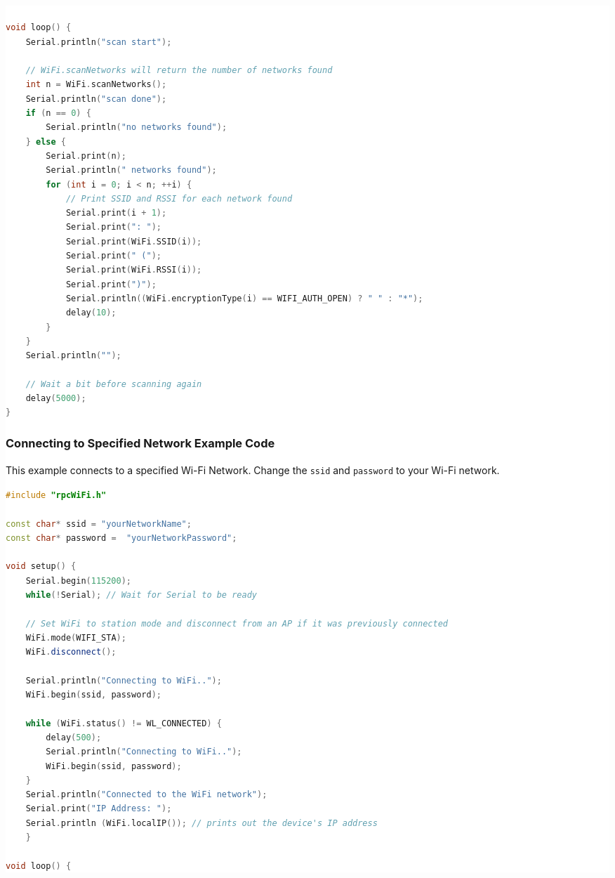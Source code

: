```cpp

void loop() {
    Serial.println("scan start");

    // WiFi.scanNetworks will return the number of networks found
    int n = WiFi.scanNetworks();
    Serial.println("scan done");
    if (n == 0) {
        Serial.println("no networks found");
    } else {
        Serial.print(n);
        Serial.println(" networks found");
        for (int i = 0; i < n; ++i) {
            // Print SSID and RSSI for each network found
            Serial.print(i + 1);
            Serial.print(": ");
            Serial.print(WiFi.SSID(i));
            Serial.print(" (");
            Serial.print(WiFi.RSSI(i));
            Serial.print(")");
            Serial.println((WiFi.encryptionType(i) == WIFI_AUTH_OPEN) ? " " : "*");
            delay(10);
        }
    }
    Serial.println("");

    // Wait a bit before scanning again
    delay(5000);
}
```

### Connecting to Specified Network Example Code

This example connects to a specified Wi-Fi Network. Change the `ssid` and `password` to your Wi-Fi network.

```cpp
#include "rpcWiFi.h"

const char* ssid = "yourNetworkName";
const char* password =  "yourNetworkPassword";

void setup() {
    Serial.begin(115200);
    while(!Serial); // Wait for Serial to be ready

    // Set WiFi to station mode and disconnect from an AP if it was previously connected
    WiFi.mode(WIFI_STA);
    WiFi.disconnect();

    Serial.println("Connecting to WiFi..");
    WiFi.begin(ssid, password);

    while (WiFi.status() != WL_CONNECTED) {
        delay(500);
        Serial.println("Connecting to WiFi..");
        WiFi.begin(ssid, password);
    }
    Serial.println("Connected to the WiFi network");
    Serial.print("IP Address: ");
    Serial.println (WiFi.localIP()); // prints out the device's IP address
    }

void loop() {
```